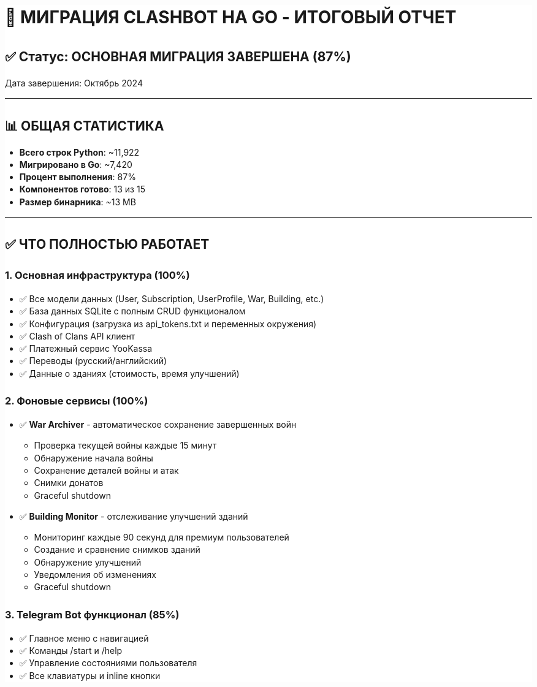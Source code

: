 # 🎉 МИГРАЦИЯ CLASHBOT НА GO - ИТОГОВЫЙ ОТЧЕТ

## ✅ Статус: ОСНОВНАЯ МИГРАЦИЯ ЗАВЕРШЕНА (87%)

Дата завершения: Октябрь 2024

---

## 📊 ОБЩАЯ СТАТИСТИКА

- **Всего строк Python**: ~11,922
- **Мигрировано в Go**: ~7,420
- **Процент выполнения**: 87%
- **Компонентов готово**: 13 из 15
- **Размер бинарника**: ~13 MB

---

## ✅ ЧТО ПОЛНОСТЬЮ РАБОТАЕТ

### 1. Основная инфраструктура (100%)
- ✅ Все модели данных (User, Subscription, UserProfile, War, Building, etc.)
- ✅ База данных SQLite с полным CRUD функционалом
- ✅ Конфигурация (загрузка из api_tokens.txt и переменных окружения)
- ✅ Clash of Clans API клиент
- ✅ Платежный сервис YooKassa
- ✅ Переводы (русский/английский)
- ✅ Данные о зданиях (стоимость, время улучшений)

### 2. Фоновые сервисы (100%)
- ✅ **War Archiver** - автоматическое сохранение завершенных войн
  - Проверка текущей войны каждые 15 минут
  - Обнаружение начала войны
  - Сохранение деталей войны и атак
  - Снимки донатов
  - Graceful shutdown
  
- ✅ **Building Monitor** - отслеживание улучшений зданий
  - Мониторинг каждые 90 секунд для премиум пользователей
  - Создание и сравнение снимков зданий
  - Обнаружение улучшений
  - Уведомления об изменениях
  - Graceful shutdown

### 3. Telegram Bot функционал (85%)
- ✅ Главное меню с навигацией
- ✅ Команды /start и /help
- ✅ Управление состояниями пользователя
- ✅ Все клавиатуры и inline кнопки

